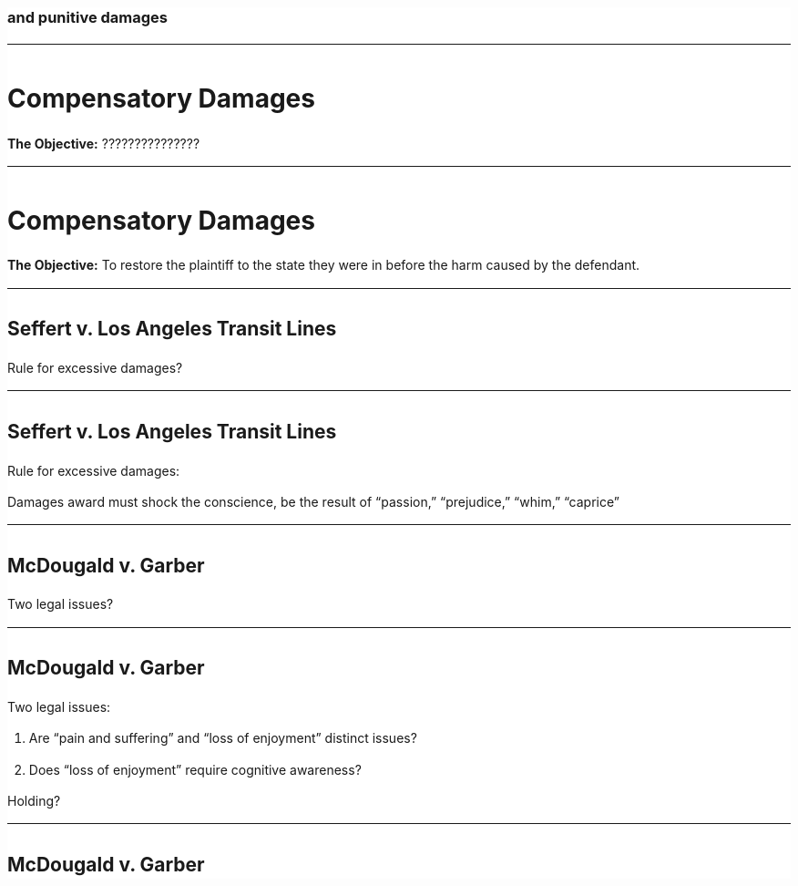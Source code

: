 ### and punitive damages

---

# Compensatory Damages

**The Objective:**
???????????????

---

# Compensatory Damages

**The Objective:**
To restore the plaintiff to the state they were in before the harm caused by the defendant.

---

## Seffert v. Los Angeles Transit Lines

Rule for excessive damages?



---

## Seffert v. Los Angeles Transit Lines

Rule for excessive damages:

Damages award must shock the conscience, be the result of “passion,” “prejudice,” “whim,” “caprice”

---

## McDougald v. Garber

Two legal issues?

---

## McDougald v. Garber

Two legal issues:

1. Are “pain and suffering” and “loss of enjoyment” distinct issues?

2. Does “loss of enjoyment” require cognitive awareness?

Holding?

---

## McDougald v. Garber
